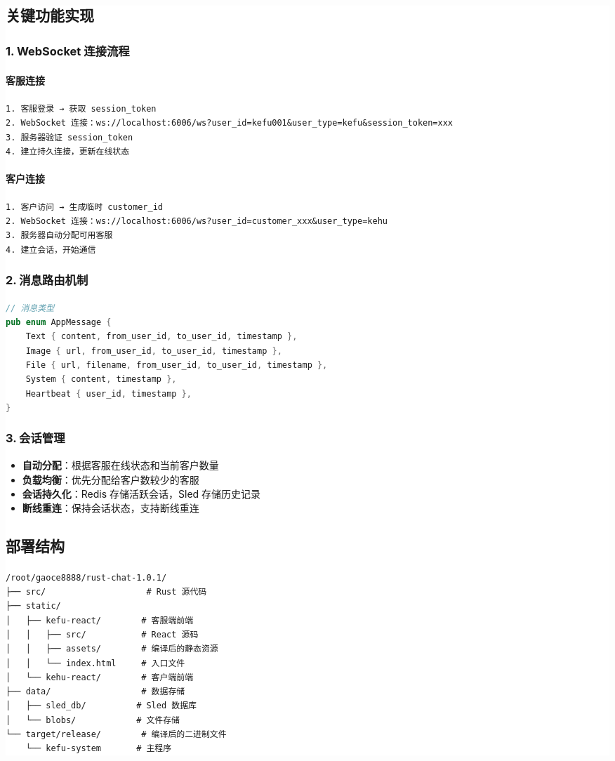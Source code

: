 ## 关键功能实现

### 1. WebSocket 连接流程

#### 客服连接
```
1. 客服登录 → 获取 session_token
2. WebSocket 连接：ws://localhost:6006/ws?user_id=kefu001&user_type=kefu&session_token=xxx
3. 服务器验证 session_token
4. 建立持久连接，更新在线状态
```

#### 客户连接
```
1. 客户访问 → 生成临时 customer_id
2. WebSocket 连接：ws://localhost:6006/ws?user_id=customer_xxx&user_type=kehu
3. 服务器自动分配可用客服
4. 建立会话，开始通信
```

### 2. 消息路由机制

```rust
// 消息类型
pub enum AppMessage {
    Text { content, from_user_id, to_user_id, timestamp },
    Image { url, from_user_id, to_user_id, timestamp },
    File { url, filename, from_user_id, to_user_id, timestamp },
    System { content, timestamp },
    Heartbeat { user_id, timestamp },
}
```

### 3. 会话管理

- **自动分配**：根据客服在线状态和当前客户数量
- **负载均衡**：优先分配给客户数较少的客服
- **会话持久化**：Redis 存储活跃会话，Sled 存储历史记录
- **断线重连**：保持会话状态，支持断线重连

## 部署结构

```
/root/gaoce8888/rust-chat-1.0.1/
├── src/                    # Rust 源代码
├── static/
│   ├── kefu-react/        # 客服端前端
│   │   ├── src/           # React 源码
│   │   ├── assets/        # 编译后的静态资源
│   │   └── index.html     # 入口文件
│   └── kehu-react/        # 客户端前端
├── data/                  # 数据存储
│   ├── sled_db/          # Sled 数据库
│   └── blobs/            # 文件存储
└── target/release/        # 编译后的二进制文件
    └── kefu-system       # 主程序
```
